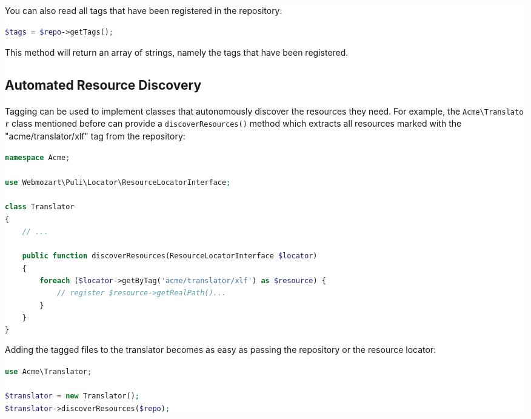 You can also read all tags that have been registered in the repository:

```php
$tags = $repo->getTags();
```

This method will return an array of strings, namely the tags that have been
registered.

Automated Resource Discovery
----------------------------

Tagging can be used to implement classes that autonomously discover the
resources they need. For example, the `Acme\Translator` class mentioned before
can provide a `discoverResources()` method which extracts all resources marked
with the "acme/translator/xlf" tag from the repository:

```php
namespace Acme;

use Webmozart\Puli\Locator\ResourceLocatorInterface;

class Translator
{
    // ...

    public function discoverResources(ResourceLocatorInterface $locator)
    {
        foreach ($locator->getByTag('acme/translator/xlf') as $resource) {
            // register $resource->getRealPath()...
        }
    }
}
```

Adding the tagged files to the translator becomes as easy as passing the
repository or the resource locator:

```php
use Acme\Translator;

$translator = new Translator();
$translator->discoverResources($repo);
```

[`ResourceDiscoveringInterface`]: ../src/ResourceDiscoveringInterface.php
[`ResourceRepositoryInterface`]: ../src/Repository/ResourceRepositoryInterface.php
[`ResourceInterface`]: ../src/Resource/ResourceInterface.php
[`ResourceCollectionInterface`]: ../src/Resource/ResourceCollectionInterface.php
[`DirectoryResourceInterface`]: ../src/Resource/DirectoryResourceInterface.php
[`ResourceLocatorInterface`]: ../src/Locator/ResourceLocatorInterface.php
[`FilesystemLocator`]: ../src/Locator/FilesystemLocator.php
[`PhpCacheLocator`]: ../src/Locator/PhpCacheLocator.php
[`PhpCacheDumper`]: ../src/LocatorDumper/PhpCacheDumper.php
[`ResourceStreamWrapper`]: ../src/StreamWrapper/ResourceStreamWrapper.php
[`UriLocator`]: ../src/Locator/UriLocator.php
[`basename()`]: http://php.net/manual/en/function.basename.php
